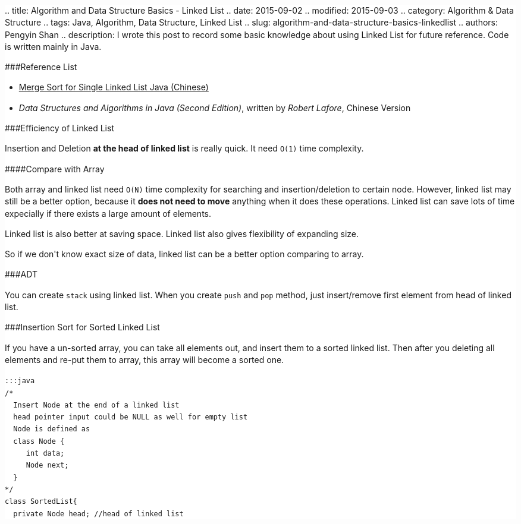 .. title: Algorithm and Data Structure Basics - Linked List
.. date: 2015-09-02
.. modified: 2015-09-03
.. category: Algorithm & Data Structure
.. tags: Java, Algorithm, Data Structure, Linked List
.. slug: algorithm-and-data-structure-basics-linkedlist
.. authors: Pengyin Shan
.. description: I wrote this post to record some basic knowledge about using Linked List for future reference. Code is written mainly in Java.

###Reference List

- <a href="http://www.linuxidc.com/Linux/2014-04/99926.htm">Merge Sort for Single Linked List Java (Chinese)</a>

- *Data Structures and Algorithms in Java (Second Edition)*, written by *Robert Lafore*, Chinese Version

###Efficiency of Linked List

Insertion and Deletion **at the head of linked list** is really quick. It need `O(1)` time complexity.

####Compare with Array

Both array and linked list need `O(N)` time complexity for searching and insertion/deletion to certain node. However, linked list may still be a better option, because it **does not need to move** anything when it does these operations. Linked list can save lots of time expecially if there exists a large amount of elements.

Linked list is also better at saving space. Linked list also gives flexibility of expanding size.

So if we don't know exact size of data, linked list can be a better option comparing to array.

###ADT

You can create `stack` using linked list. When you create `push` and `pop` method, just insert/remove first element from head of linked list.

###Insertion Sort for Sorted Linked List

If you have a un-sorted array, you can take all elements out, and insert them to a sorted linked list. Then after you deleting all elements and re-put them to array, this array will become a sorted one.

    :::java
    /*
      Insert Node at the end of a linked list
      head pointer input could be NULL as well for empty list
      Node is defined as
      class Node {
         int data;
         Node next;
      }
    */
    class SortedList{
      private Node head; //head of linked list
